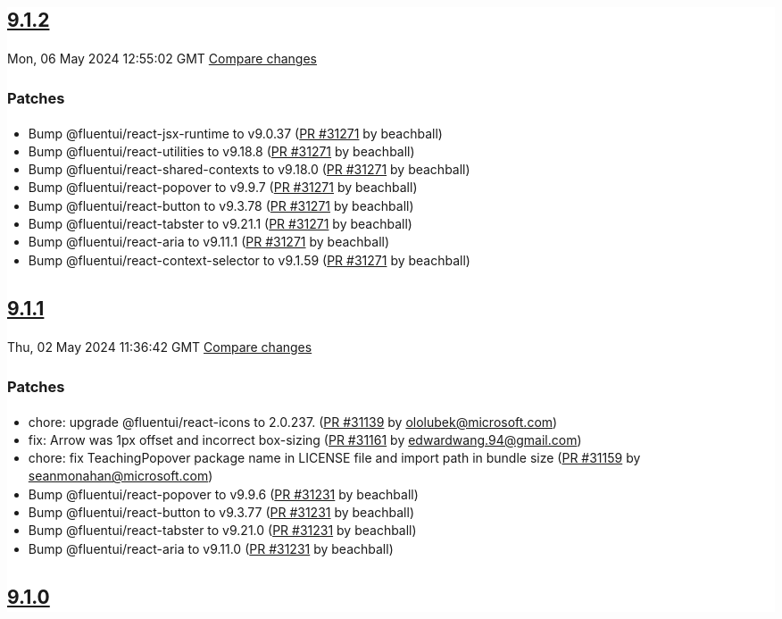 ## [9.1.2](https://github.com/microsoft/fluentui/tree/@fluentui/react-teaching-popover_v9.1.2)

Mon, 06 May 2024 12:55:02 GMT
[Compare changes](https://github.com/microsoft/fluentui/compare/@fluentui/react-teaching-popover_v9.1.1..@fluentui/react-teaching-popover_v9.1.2)

### Patches

- Bump @fluentui/react-jsx-runtime to v9.0.37 ([PR #31271](https://github.com/microsoft/fluentui/pull/31271) by beachball)
- Bump @fluentui/react-utilities to v9.18.8 ([PR #31271](https://github.com/microsoft/fluentui/pull/31271) by beachball)
- Bump @fluentui/react-shared-contexts to v9.18.0 ([PR #31271](https://github.com/microsoft/fluentui/pull/31271) by beachball)
- Bump @fluentui/react-popover to v9.9.7 ([PR #31271](https://github.com/microsoft/fluentui/pull/31271) by beachball)
- Bump @fluentui/react-button to v9.3.78 ([PR #31271](https://github.com/microsoft/fluentui/pull/31271) by beachball)
- Bump @fluentui/react-tabster to v9.21.1 ([PR #31271](https://github.com/microsoft/fluentui/pull/31271) by beachball)
- Bump @fluentui/react-aria to v9.11.1 ([PR #31271](https://github.com/microsoft/fluentui/pull/31271) by beachball)
- Bump @fluentui/react-context-selector to v9.1.59 ([PR #31271](https://github.com/microsoft/fluentui/pull/31271) by beachball)

## [9.1.1](https://github.com/microsoft/fluentui/tree/@fluentui/react-teaching-popover_v9.1.1)

Thu, 02 May 2024 11:36:42 GMT
[Compare changes](https://github.com/microsoft/fluentui/compare/@fluentui/react-teaching-popover_v9.1.0..@fluentui/react-teaching-popover_v9.1.1)

### Patches

- chore: upgrade @fluentui/react-icons to 2.0.237. ([PR #31139](https://github.com/microsoft/fluentui/pull/31139) by ololubek@microsoft.com)
- fix: Arrow was 1px offset and incorrect box-sizing ([PR #31161](https://github.com/microsoft/fluentui/pull/31161) by edwardwang.94@gmail.com)
- chore: fix TeachingPopover package name in LICENSE file and import path in bundle size ([PR #31159](https://github.com/microsoft/fluentui/pull/31159) by seanmonahan@microsoft.com)
- Bump @fluentui/react-popover to v9.9.6 ([PR #31231](https://github.com/microsoft/fluentui/pull/31231) by beachball)
- Bump @fluentui/react-button to v9.3.77 ([PR #31231](https://github.com/microsoft/fluentui/pull/31231) by beachball)
- Bump @fluentui/react-tabster to v9.21.0 ([PR #31231](https://github.com/microsoft/fluentui/pull/31231) by beachball)
- Bump @fluentui/react-aria to v9.11.0 ([PR #31231](https://github.com/microsoft/fluentui/pull/31231) by beachball)

## [9.1.0](https://github.com/microsoft/fluentui/tree/@fluentui/react-teaching-popover_v9.1.0)
